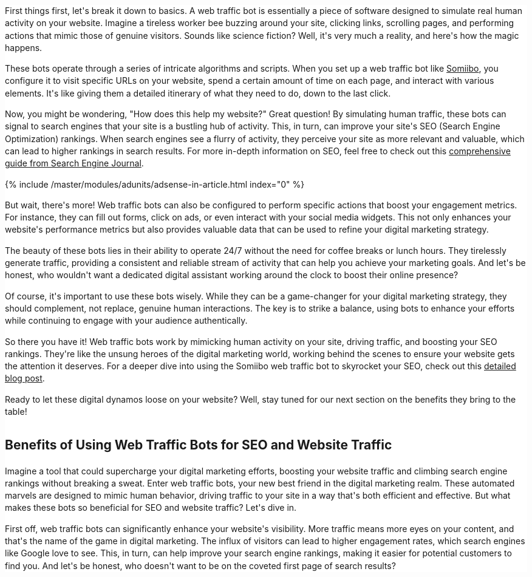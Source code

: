 First things first, let's break it down to basics. A web traffic bot is essentially a piece of software designed to simulate real human activity on your website. Imagine a tireless worker bee buzzing around your site, clicking links, scrolling pages, and performing actions that mimic those of genuine visitors. Sounds like science fiction? Well, it's very much a reality, and here's how the magic happens.

These bots operate through a series of intricate algorithms and scripts. When you set up a web traffic bot like [Somiibo](https://somiibo.com/platforms/traffic-bot), you configure it to visit specific URLs on your website, spend a certain amount of time on each page, and interact with various elements. It's like giving them a detailed itinerary of what they need to do, down to the last click.

Now, you might be wondering, "How does this help my website?" Great question! By simulating human traffic, these bots can signal to search engines that your site is a bustling hub of activity. This, in turn, can improve your site's SEO (Search Engine Optimization) rankings. When search engines see a flurry of activity, they perceive your site as more relevant and valuable, which can lead to higher rankings in search results. For more in-depth information on SEO, feel free to check out this [comprehensive guide from Search Engine Journal](https://www.searchenginejournal.com/guide/seo/).

{% include /master/modules/adunits/adsense-in-article.html index="0" %}

But wait, there's more! Web traffic bots can also be configured to perform specific actions that boost your engagement metrics. For instance, they can fill out forms, click on ads, or even interact with your social media widgets. This not only enhances your website's performance metrics but also provides valuable data that can be used to refine your digital marketing strategy.

The beauty of these bots lies in their ability to operate 24/7 without the need for coffee breaks or lunch hours. They tirelessly generate traffic, providing a consistent and reliable stream of activity that can help you achieve your marketing goals. And let's be honest, who wouldn't want a dedicated digital assistant working around the clock to boost their online presence?

Of course, it's important to use these bots wisely. While they can be a game-changer for your digital marketing strategy, they should complement, not replace, genuine human interactions. The key is to strike a balance, using bots to enhance your efforts while continuing to engage with your audience authentically.

So there you have it! Web traffic bots work by mimicking human activity on your site, driving traffic, and boosting your SEO rankings. They're like the unsung heroes of the digital marketing world, working behind the scenes to ensure your website gets the attention it deserves. For a deeper dive into using the Somiibo web traffic bot to skyrocket your SEO, check out this [detailed blog post](https://webtrafficbot.com/blog/how-to-use-somiibo-web-traffic-bot-to-skyrocket-your-website-s-seo).

Ready to let these digital dynamos loose on your website? Well, stay tuned for our next section on the benefits they bring to the table!

## Benefits of Using Web Traffic Bots for SEO and Website Traffic

Imagine a tool that could supercharge your digital marketing efforts, boosting your website traffic and climbing search engine rankings without breaking a sweat. Enter web traffic bots, your new best friend in the digital marketing realm. These automated marvels are designed to mimic human behavior, driving traffic to your site in a way that's both efficient and effective. But what makes these bots so beneficial for SEO and website traffic? Let's dive in.

First off, web traffic bots can significantly enhance your website's visibility. More traffic means more eyes on your content, and that's the name of the game in digital marketing. The influx of visitors can lead to higher engagement rates, which search engines like Google love to see. This, in turn, can help improve your search engine rankings, making it easier for potential customers to find you. And let's be honest, who doesn't want to be on the coveted first page of search results?
